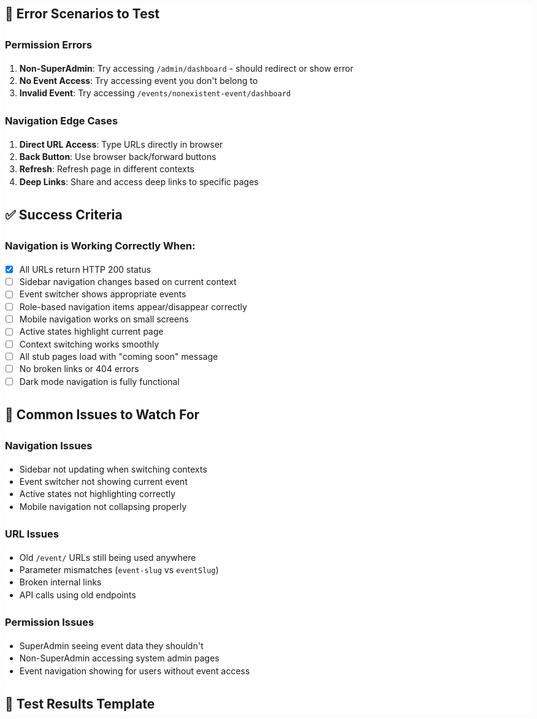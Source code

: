 ## 🚨 Error Scenarios to Test

### Permission Errors
1. **Non-SuperAdmin**: Try accessing `/admin/dashboard` - should redirect or show error
2. **No Event Access**: Try accessing event you don't belong to
3. **Invalid Event**: Try accessing `/events/nonexistent-event/dashboard`

### Navigation Edge Cases
1. **Direct URL Access**: Type URLs directly in browser
2. **Back Button**: Use browser back/forward buttons
3. **Refresh**: Refresh page in different contexts
4. **Deep Links**: Share and access deep links to specific pages

## ✅ Success Criteria

### Navigation is Working Correctly When:
- [x] All URLs return HTTP 200 status
- [ ] Sidebar navigation changes based on current context
- [ ] Event switcher shows appropriate events
- [ ] Role-based navigation items appear/disappear correctly
- [ ] Mobile navigation works on small screens
- [ ] Active states highlight current page
- [ ] Context switching works smoothly
- [ ] All stub pages load with "coming soon" message
- [ ] No broken links or 404 errors
- [ ] Dark mode navigation is fully functional

## 🐛 Common Issues to Watch For

### Navigation Issues
- Sidebar not updating when switching contexts
- Event switcher not showing current event
- Active states not highlighting correctly
- Mobile navigation not collapsing properly

### URL Issues
- Old `/event/` URLs still being used anywhere
- Parameter mismatches (`event-slug` vs `eventSlug`)
- Broken internal links
- API calls using old endpoints

### Permission Issues
- SuperAdmin seeing event data they shouldn't
- Non-SuperAdmin accessing system admin pages
- Event navigation showing for users without event access

## 📝 Test Results Template
